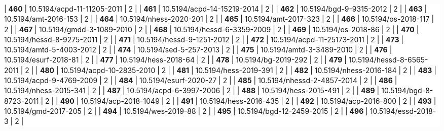 | **460** | 10.5194/acpd-11-11205-2011  | 2                    |
| **461** | 10.5194/acpd-14-15219-2014  | 2                    |
| **462** | 10.5194/bgd-9-9315-2012     | 2                    |
| **463** | 10.5194/amt-2016-153        | 2                    |
| **464** | 10.5194/nhess-2020-201      | 2                    |
| **465** | 10.5194/amt-2017-323        | 2                    |
| **466** | 10.5194/os-2018-117         | 2                    |
| **467** | 10.5194/gmdd-3-1089-2010    | 2                    |
| **468** | 10.5194/hessd-6-3359-2009   | 2                    |
| **469** | 10.5194/os-2018-86          | 2                    |
| **470** | 10.5194/hessd-8-9275-2011   | 2                    |
| **471** | 10.5194/hessd-9-1251-2012   | 2                    |
| **472** | 10.5194/acpd-11-25173-2011  | 2                    |
| **473** | 10.5194/amtd-5-4003-2012    | 2                    |
| **474** | 10.5194/sed-5-257-2013      | 2                    |
| **475** | 10.5194/amtd-3-3489-2010    | 2                    |
| **476** | 10.5194/esurf-2018-81       | 2                    |
| **477** | 10.5194/hess-2018-64        | 2                    |
| **478** | 10.5194/bg-2019-292         | 2                    |
| **479** | 10.5194/hessd-8-6565-2011   | 2                    |
| **480** | 10.5194/acpd-10-2835-2010   | 2                    |
| **481** | 10.5194/hess-2019-391       | 2                    |
| **482** | 10.5194/nhess-2016-184      | 2                    |
| **483** | 10.5194/acpd-9-4769-2009    | 2                    |
| **484** | 10.5194/esurf-2020-27       | 2                    |
| **485** | 10.5194/nhessd-2-4857-2014  | 2                    |
| **486** | 10.5194/nhess-2015-341      | 2                    |
| **487** | 10.5194/acpd-6-3997-2006    | 2                    |
| **488** | 10.5194/hess-2015-491       | 2                    |
| **489** | 10.5194/bgd-8-8723-2011     | 2                    |
| **490** | 10.5194/acp-2018-1049       | 2                    |
| **491** | 10.5194/hess-2016-435       | 2                    |
| **492** | 10.5194/acp-2016-800        | 2                    |
| **493** | 10.5194/gmd-2017-205        | 2                    |
| **494** | 10.5194/wes-2019-88         | 2                    |
| **495** | 10.5194/bgd-12-2459-2015    | 2                    |
| **496** | 10.5194/essd-2018-3         | 2                    |